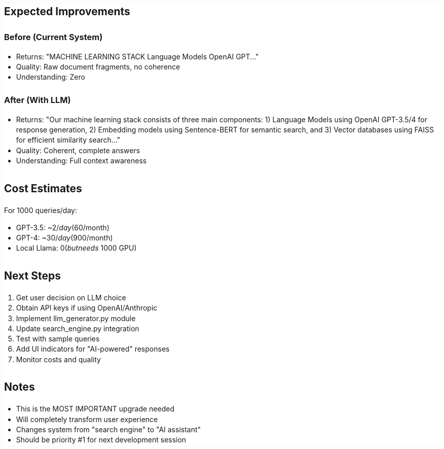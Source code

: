 ## Expected Improvements

### Before (Current System)
- Returns: "MACHINE LEARNING STACK Language Models OpenAI GPT..."
- Quality: Raw document fragments, no coherence
- Understanding: Zero

### After (With LLM)
- Returns: "Our machine learning stack consists of three main components: 1) Language Models using OpenAI GPT-3.5/4 for response generation, 2) Embedding models using Sentence-BERT for semantic search, and 3) Vector databases using FAISS for efficient similarity search..."
- Quality: Coherent, complete answers
- Understanding: Full context awareness

## Cost Estimates

For 1000 queries/day:
- GPT-3.5: ~$2/day ($60/month)
- GPT-4: ~$30/day ($900/month)
- Local Llama: $0 (but needs ~$1000 GPU)

## Next Steps

1. Get user decision on LLM choice
2. Obtain API keys if using OpenAI/Anthropic
3. Implement llm_generator.py module
4. Update search_engine.py integration
5. Test with sample queries
6. Add UI indicators for "AI-powered" responses
7. Monitor costs and quality

## Notes

- This is the MOST IMPORTANT upgrade needed
- Will completely transform user experience
- Changes system from "search engine" to "AI assistant"
- Should be priority #1 for next development session